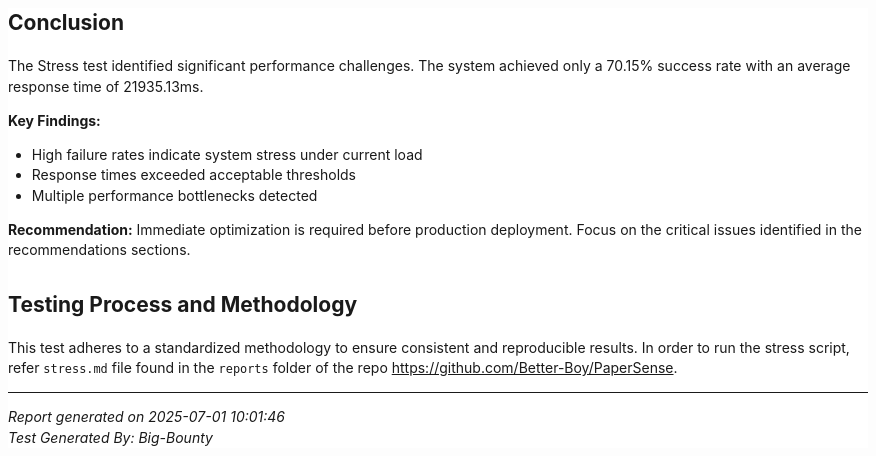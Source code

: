 ## Conclusion
The Stress test identified significant performance challenges. The system achieved only a 70.15% success rate with an average response time of 21935.13ms.

**Key Findings:**
- High failure rates indicate system stress under current load
- Response times exceeded acceptable thresholds
- Multiple performance bottlenecks detected

**Recommendation:** Immediate optimization is required before production deployment. Focus on the critical issues identified in the recommendations sections.

## Testing Process and Methodology

This test adheres to a standardized methodology to ensure consistent and reproducible results.
In order to run the stress script, refer `stress.md` file found in the `reports` folder of the repo https://github.com/Better-Boy/PaperSense.


---
*Report generated on 2025-07-01 10:01:46*  
*Test Generated By: Big-Bounty*